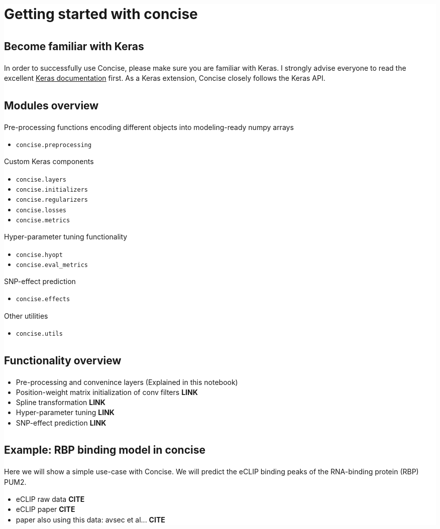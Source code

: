 
# Getting started with concise

## Become familiar with Keras

In order to successfully use Concise, please make sure you are familiar with Keras. I strongly advise everyone to read the excellent [Keras documentation](http://keras.io) first. As a Keras extension, Concise closely follows the Keras API.

## Modules overview

Pre-processing functions encoding different objects into modeling-ready numpy arrays

- `concise.preprocessing`

Custom Keras components

- `concise.layers`
- `concise.initializers`
- `concise.regularizers`
- `concise.losses`
- `concise.metrics`

Hyper-parameter tuning functionality

- `concise.hyopt`
- `concise.eval_metrics`

SNP-effect prediction

- `concise.effects`

Other utilities

- `concise.utils`

## Functionality overview

- Pre-processing and convenince layers (Explained in this notebook)
- Position-weight matrix initialization of conv filters **LINK**
- Spline transformation **LINK**
- Hyper-parameter tuning **LINK**
- SNP-effect prediction **LINK**

## Example: RBP binding model in concise

Here we will show a simple use-case with Concise. We will predict the eCLIP binding peaks of the RNA-binding protein (RBP) PUM2.

- eCLIP raw data **CITE**
- eCLIP paper **CITE**
- paper also using this data: avsec et al... **CITE**

